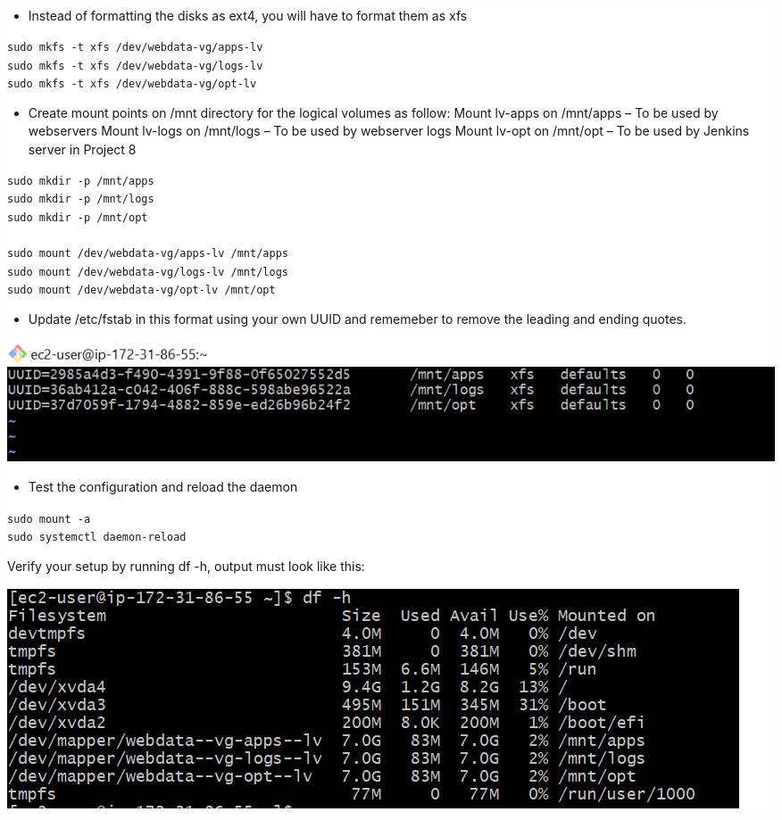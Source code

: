- Instead of formatting the disks as ext4, you will have to format them as xfs

```
sudo mkfs -t xfs /dev/webdata-vg/apps-lv
sudo mkfs -t xfs /dev/webdata-vg/logs-lv
sudo mkfs -t xfs /dev/webdata-vg/opt-lv
```

- Create mount points on /mnt directory for the logical volumes as follow:
  Mount lv-apps on /mnt/apps – To be used by webservers
  Mount lv-logs on /mnt/logs – To be used by webserver logs
  Mount lv-opt on /mnt/opt – To be used by Jenkins server in Project 8


```
sudo mkdir -p /mnt/apps
sudo mkdir -p /mnt/logs
sudo mkdir -p /mnt/opt

sudo mount /dev/webdata-vg/apps-lv /mnt/apps
sudo mount /dev/webdata-vg/logs-lv /mnt/logs
sudo mount /dev/webdata-vg/opt-lv /mnt/opt
```

- Update /etc/fstab in this format using your own UUID and rememeber to remove the leading and ending quotes.

![Alt text](Images/p7%20ectfstab.png)


- Test the configuration and reload the daemon
 ```
 sudo mount -a
 sudo systemctl daemon-reload
 ```
Verify your setup by running df -h, output must look like this:

![Alt text](Images/p7%20dh%20f%20nfs.png)
